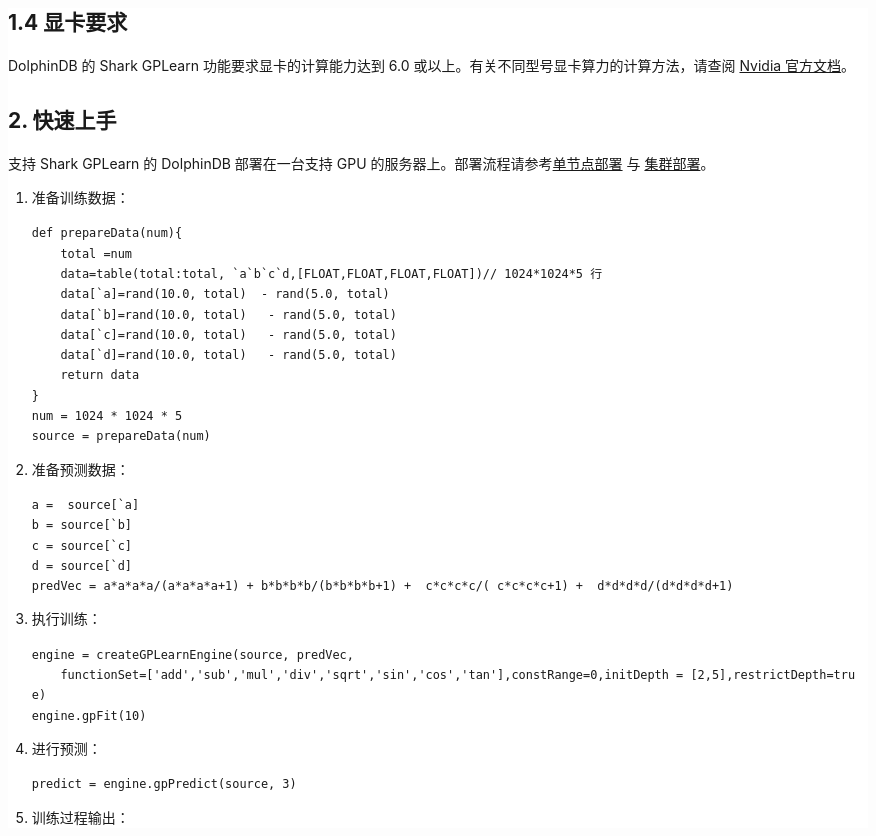 ## 1.4 显卡要求

DolphinDB 的 Shark GPLearn 功能要求显卡的计算能力达到 6.0 或以上。有关不同型号显卡算力的计算方法，请查阅 [Nvidia 官方文档](https://developer.nvidia.com/cuda-gpus)。

## 2. 快速上手

支持 Shark GPLearn 的 DolphinDB 部署在一台支持 GPU 的服务器上。部署流程请参考[单节点部署](standalone_server.html) 与 [集群部署](single_machine_cluster_deploy.html)。

1. 准备训练数据：

   ```
   def prepareData(num){
       total =num
       data=table(total:total, `a`b`c`d,[FLOAT,FLOAT,FLOAT,FLOAT])// 1024*1024*5 行
       data[`a]=rand(10.0, total)  - rand(5.0, total)
       data[`b]=rand(10.0, total)   - rand(5.0, total)
       data[`c]=rand(10.0, total)   - rand(5.0, total)
       data[`d]=rand(10.0, total)   - rand(5.0, total)
       return data
   }
   num = 1024 * 1024 * 5
   source = prepareData(num)
   ```
2. 准备预测数据：

   ```
   a =  source[`a]
   b = source[`b]
   c = source[`c]
   d = source[`d]
   predVec = a*a*a*a/(a*a*a*a+1) + b*b*b*b/(b*b*b*b+1) +  c*c*c*c/( c*c*c*c+1) +  d*d*d*d/(d*d*d*d+1)
   ```
3. 执行训练：

   ```
   engine = createGPLearnEngine(source, predVec,
       functionSet=['add','sub','mul','div','sqrt','sin','cos','tan'],constRange=0,initDepth = [2,5],restrictDepth=true)
   engine.gpFit(10)
   ```
4. 进行预测：

   ```
   predict = engine.gpPredict(source, 3)
   ```
5. 训练过程输出：
